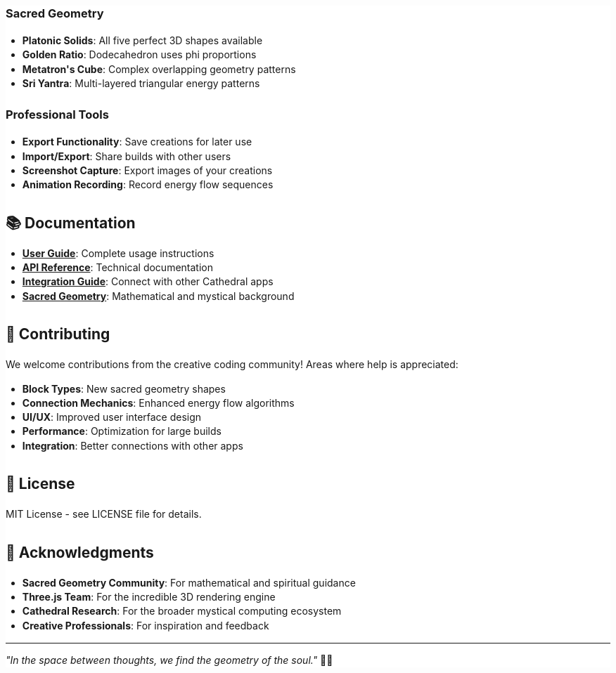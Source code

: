 ### Sacred Geometry
- **Platonic Solids**: All five perfect 3D shapes available
- **Golden Ratio**: Dodecahedron uses phi proportions
- **Metatron's Cube**: Complex overlapping geometry patterns
- **Sri Yantra**: Multi-layered triangular energy patterns

### Professional Tools
- **Export Functionality**: Save creations for later use
- **Import/Export**: Share builds with other users
- **Screenshot Capture**: Export images of your creations
- **Animation Recording**: Record energy flow sequences

## 📚 Documentation

- **[User Guide](./docs/user-guide.md)**: Complete usage instructions
- **[API Reference](./docs/api.md)**: Technical documentation
- **[Integration Guide](./docs/integration.md)**: Connect with other Cathedral apps
- **[Sacred Geometry](./docs/sacred-geometry.md)**: Mathematical and mystical background

## 🤝 Contributing

We welcome contributions from the creative coding community! Areas where help is appreciated:

- **Block Types**: New sacred geometry shapes
- **Connection Mechanics**: Enhanced energy flow algorithms
- **UI/UX**: Improved user interface design
- **Performance**: Optimization for large builds
- **Integration**: Better connections with other apps

## 📄 License

MIT License - see LICENSE file for details.

## 🙏 Acknowledgments

- **Sacred Geometry Community**: For mathematical and spiritual guidance
- **Three.js Team**: For the incredible 3D rendering engine
- **Cathedral Research**: For the broader mystical computing ecosystem
- **Creative Professionals**: For inspiration and feedback

---

*"In the space between thoughts, we find the geometry of the soul."* 🧱✨
